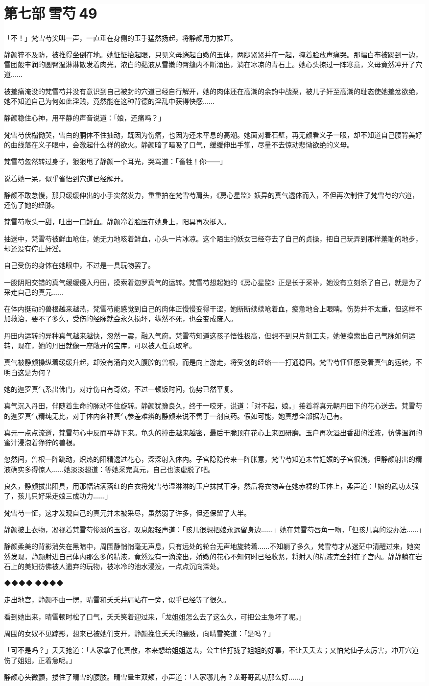 # 第七部 雪芍 49

「不！」梵雪芍尖叫一声，一直垂在身侧的玉手猛然扬起，将静颜用力推开。

静颜猝不及防，被推得坐倒在地。她怔怔抬起眼，只见义母蜷起白嫩的玉体，两腿紧紧并在一起，掩着脸放声痛哭。那幅白布被踢到一边，雪团般丰润的圆臀湿淋淋散发着肉光，浓白的黏液从雪嫩的臀缝内不断涌出，淌在冰凉的青石上。她心头掠过一阵寒意，义母竟然冲开了穴道……

被羞痛淹没的梵雪芍并没有意识到自己被封的穴道已经自行解开，她的肉体还在高潮的余韵中战栗，被儿子奸至高潮的耻态使她羞忿欲绝，她不知道自己为何如此淫贱，竟然能在这种背德的淫乱中获得快感……

静颜稳住心神，用平静的声音说道：「娘，还痛吗？」

梵雪芍伏榻恸哭，雪白的胴体不住抽动，既因为伤痛，也因为还未平息的高潮。她面对着石壁，再无颜看义子一眼，却不知道自己腰背美好的曲线落在义子眼中，会激起什么样的欲火。静颜暗了暗吸了口气，缓缓伸出手掌，尽量不去惊动悲恸欲绝的义母。

梵雪芍忽然转过身子，狠狠甩了静颜一个耳光，哭骂道：「畜牲！你——」

说着她一呆，似乎省悟到穴道已经解开。

静颜不敢怠慢，那只缓缓伸出的小手突然发力，重重拍在梵雪芍肩头，《房心星监》妖异的真气透体而入，不但再次制住了梵雪芍的穴道，还伤了她的经脉。

梵雪芍喉头一甜，吐出一口鲜血。静颜冷着脸压在她身上，阳具再次挺入。

抽送中，梵雪芍被鲜血呛住，她无力地咳着鲜血，心头一片冰凉。这个陌生的妖女已经夺去了自己的贞操，把自己玩弄到那样羞耻的地步，却还没有停止奸淫。

自己受伤的身体在她眼中，不过是一具玩物罢了。

一股阴阳交错的真气缓缓侵入丹田，摸索着迦罗真气的运转。梵雪芍想起她的《房心星监》正是长于采补，她没有立刻杀了自己，就是为了采走自己的真元……

在体内挺动的兽根越来越热，梵雪芍能感觉到自己的肉体正慢慢变得干涩，她断断续续呛着血，疲惫地合上眼睛。伤势并不太重，但这样不加救治，要不了多久，受伤的经脉就会永久损坏，纵然不死，也会变成废人。

丹田内运转的异种真气越来越快，忽然一震，融入气府。梵雪芍知道这孩子悟性极高，但想不到只片刻工夫，她便摸索出自己气脉如何运转，现在，她的丹田就像一座敞开的宝库，可以被人任意取拿。

真气被静颜操纵着缓缓升起，却没有涌向突入腹腔的兽根，而是向上游走，将受创的经络一一打通稳固。梵雪芍怔怔感受着真气的运转，不明白这是为何？

她的迦罗真气系出佛门，对疗伤自有奇效，不过一顿饭时间，伤势已然平复。

真气沉入丹田，伴随着生命的脉动不住旋转。静颜犹豫良久，终于一咬牙，说道：「对不起，娘。」接着将真元朝丹田下的花心送去。梵雪芍的迦罗真气精纯无比，对于体内各种真气参差难辨的静颜来说不啻于一剂良药。假如可能，她真想全部据为己有。

真元一点点流逝，梵雪芍心中反而平静下来。龟头的撞击越来越密，最后干脆顶在花心上来回研磨。玉户再次溢出香甜的淫液，彷佛温润的蜜汁浸泡着狰狞的兽根。

忽然间，兽根一阵跳动，炽热的阳精透过花心，深深射入体内。子宫隐隐传来一阵胀意，梵雪芍知道未曾妊娠的子宫很浅，但静颜射出的精液确实多得惊人……她淡淡想道：等她采完真元，自己也该虚脱了吧。

良久，静颜拔出阳具，用那幅沾满落红的白衣将梵雪芍湿淋淋的玉户抹拭干净，然后将衣物盖在她赤裸的玉体上，柔声道：「娘的武功太强了，孩儿只好采走娘三成功力……」

梵雪芍一怔，这才发现自己的真元并未被采尽，虽然弱了许多，但还保留了大半。

静颜披上衣物，凝视着梵雪芍惨淡的玉容，叹息般轻声道：「孩儿很想把娘永远留身边……」她在梵雪芍唇角一吻，「但孩儿真的没办法……」

静颜柔美的背影消失在黑暗中，周围静悄悄毫无声息，只有远处的轮台无声地旋转着……不知躺了多久，梵雪芍才从迷茫中清醒过来，她突然发现，静颜射进自己体内那么多的精液，竟然没有一滴流出，娇嫩的花心不知何时已经收紧，将射入的精液完全封在子宫内。静静躺在岩石上的美妇彷佛被人遗弃的玩物，被冰冷的池水浸没，一点点沉向深处。

◆◆◆◆ ◆◆◆◆

走出地宫，静颜不由一愣，晴雪和夭夭并肩站在一旁，似乎已经等了很久。

看到她出来，晴雪顿时松了口气，夭夭笑着迎过来，「龙姐姐怎么去了这么久，可把公主急坏了呢。」

周围的女奴不见踪影，想来已被她们支开，静颜挽住夭夭的腰肢，向晴雪笑道：「是吗？」

「可不是吗？」夭夭抢道：「人家拿了化真散，本来想给姐姐送去，公主怕打拢了姐姐的好事，不让夭夭去；又怕梵仙子太厉害，冲开穴道伤了姐姐，正着急呢。」

静颜心头微颤，搂住了晴雪的腰肢。晴雪晕生双颊，小声道：「人家哪儿有？龙哥哥武功那么好……」
